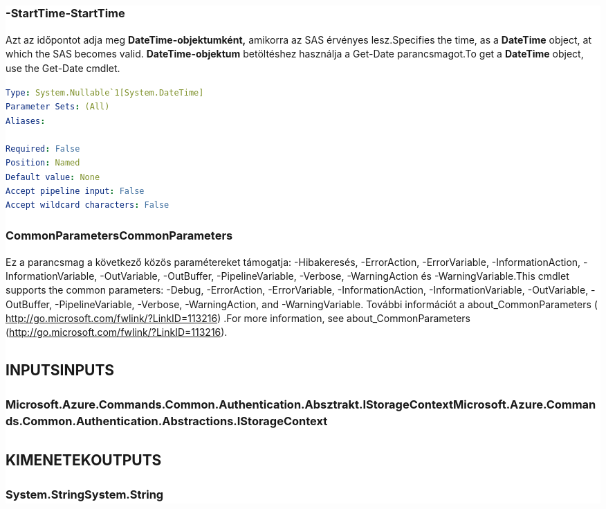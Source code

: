 ### <span data-ttu-id="3a6c4-149">-StartTime</span><span class="sxs-lookup"><span data-stu-id="3a6c4-149">-StartTime</span></span>
<span data-ttu-id="3a6c4-150">Azt az időpontot adja meg **DateTime-objektumként,** amikorra az SAS érvényes lesz.</span><span class="sxs-lookup"><span data-stu-id="3a6c4-150">Specifies the time, as a **DateTime** object, at which the SAS becomes valid.</span></span>
<span data-ttu-id="3a6c4-151">**DateTime-objektum** betöltéshez használja a Get-Date parancsmagot.</span><span class="sxs-lookup"><span data-stu-id="3a6c4-151">To get a **DateTime** object, use the Get-Date cmdlet.</span></span>

```yaml
Type: System.Nullable`1[System.DateTime]
Parameter Sets: (All)
Aliases:

Required: False
Position: Named
Default value: None
Accept pipeline input: False
Accept wildcard characters: False
```

### <span data-ttu-id="3a6c4-152">CommonParameters</span><span class="sxs-lookup"><span data-stu-id="3a6c4-152">CommonParameters</span></span>
<span data-ttu-id="3a6c4-153">Ez a parancsmag a következő közös paramétereket támogatja: -Hibakeresés, -ErrorAction, -ErrorVariable, -InformationAction, -InformationVariable, -OutVariable, -OutBuffer, -PipelineVariable, -Verbose, -WarningAction és -WarningVariable.</span><span class="sxs-lookup"><span data-stu-id="3a6c4-153">This cmdlet supports the common parameters: -Debug, -ErrorAction, -ErrorVariable, -InformationAction, -InformationVariable, -OutVariable, -OutBuffer, -PipelineVariable, -Verbose, -WarningAction, and -WarningVariable.</span></span> <span data-ttu-id="3a6c4-154">További információt a about_CommonParameters ( http://go.microsoft.com/fwlink/?LinkID=113216) .</span><span class="sxs-lookup"><span data-stu-id="3a6c4-154">For more information, see about_CommonParameters (http://go.microsoft.com/fwlink/?LinkID=113216).</span></span>

## <span data-ttu-id="3a6c4-155">INPUTS</span><span class="sxs-lookup"><span data-stu-id="3a6c4-155">INPUTS</span></span>

### <span data-ttu-id="3a6c4-156">Microsoft.Azure.Commands.Common.Authentication.Absztrakt.IStorageContext</span><span class="sxs-lookup"><span data-stu-id="3a6c4-156">Microsoft.Azure.Commands.Common.Authentication.Abstractions.IStorageContext</span></span>

## <span data-ttu-id="3a6c4-157">KIMENETEK</span><span class="sxs-lookup"><span data-stu-id="3a6c4-157">OUTPUTS</span></span>

### <span data-ttu-id="3a6c4-158">System.String</span><span class="sxs-lookup"><span data-stu-id="3a6c4-158">System.String</span></span>
